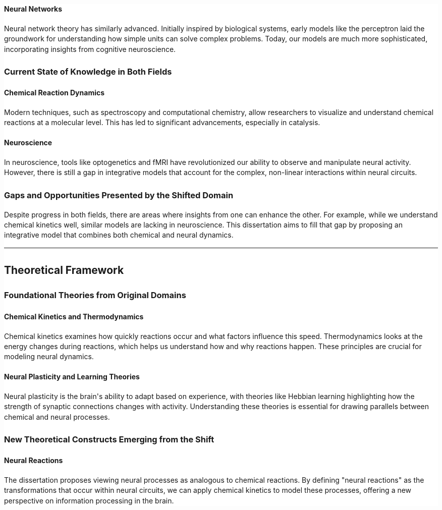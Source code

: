 #### Neural Networks

Neural network theory has similarly advanced. Initially inspired by biological systems, early models like the perceptron laid the groundwork for understanding how simple units can solve complex problems. Today, our models are much more sophisticated, incorporating insights from cognitive neuroscience.

### Current State of Knowledge in Both Fields

#### Chemical Reaction Dynamics

Modern techniques, such as spectroscopy and computational chemistry, allow researchers to visualize and understand chemical reactions at a molecular level. This has led to significant advancements, especially in catalysis.

#### Neuroscience

In neuroscience, tools like optogenetics and fMRI have revolutionized our ability to observe and manipulate neural activity. However, there is still a gap in integrative models that account for the complex, non-linear interactions within neural circuits.

### Gaps and Opportunities Presented by the Shifted Domain

Despite progress in both fields, there are areas where insights from one can enhance the other. For example, while we understand chemical kinetics well, similar models are lacking in neuroscience. This dissertation aims to fill that gap by proposing an integrative model that combines both chemical and neural dynamics.

---

## Theoretical Framework

### Foundational Theories from Original Domains

#### Chemical Kinetics and Thermodynamics

Chemical kinetics examines how quickly reactions occur and what factors influence this speed. Thermodynamics looks at the energy changes during reactions, which helps us understand how and why reactions happen. These principles are crucial for modeling neural dynamics.

#### Neural Plasticity and Learning Theories

Neural plasticity is the brain's ability to adapt based on experience, with theories like Hebbian learning highlighting how the strength of synaptic connections changes with activity. Understanding these theories is essential for drawing parallels between chemical and neural processes.

### New Theoretical Constructs Emerging from the Shift

#### Neural Reactions

The dissertation proposes viewing neural processes as analogous to chemical reactions. By defining "neural reactions" as the transformations that occur within neural circuits, we can apply chemical kinetics to model these processes, offering a new perspective on information processing in the brain.
